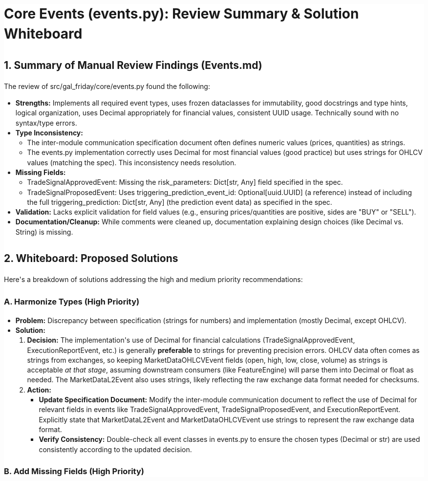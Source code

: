 # **Core Events (events.py): Review Summary & Solution Whiteboard**

## **1\. Summary of Manual Review Findings (Events.md)**

The review of src/gal\_friday/core/events.py found the following:

* **Strengths:** Implements all required event types, uses frozen dataclasses for immutability, good docstrings and type hints, logical organization, uses Decimal appropriately for financial values, consistent UUID usage. Technically sound with no syntax/type errors.
* **Type Inconsistency:**
  * The inter-module communication specification document often defines numeric values (prices, quantities) as strings.
  * The events.py implementation correctly uses Decimal for most financial values (good practice) but uses strings for OHLCV values (matching the spec). This inconsistency needs resolution.
* **Missing Fields:**
  * TradeSignalApprovedEvent: Missing the risk\_parameters: Dict\[str, Any\] field specified in the spec.
  * TradeSignalProposedEvent: Uses triggering\_prediction\_event\_id: Optional\[uuid.UUID\] (a reference) instead of including the full triggering\_prediction: Dict\[str, Any\] (the prediction event data) as specified in the spec.
* **Validation:** Lacks explicit validation for field values (e.g., ensuring prices/quantities are positive, sides are "BUY" or "SELL").
* **Documentation/Cleanup:** While comments were cleaned up, documentation explaining design choices (like Decimal vs. String) is missing.

## **2\. Whiteboard: Proposed Solutions**

Here's a breakdown of solutions addressing the high and medium priority recommendations:

### **A. Harmonize Types (High Priority)**

* **Problem:** Discrepancy between specification (strings for numbers) and implementation (mostly Decimal, except OHLCV).
* **Solution:**
  1. **Decision:** The implementation's use of Decimal for financial calculations (TradeSignalApprovedEvent, ExecutionReportEvent, etc.) is generally **preferable** to strings for preventing precision errors. OHLCV data often comes as strings from exchanges, so keeping MarketDataOHLCVEvent fields (open, high, low, close, volume) as strings is acceptable *at that stage*, assuming downstream consumers (like FeatureEngine) will parse them into Decimal or float as needed. The MarketDataL2Event also uses strings, likely reflecting the raw exchange data format needed for checksums.
  2. **Action:**
     * **Update Specification Document:** Modify the inter-module communication document to reflect the use of Decimal for relevant fields in events like TradeSignalApprovedEvent, TradeSignalProposedEvent, and ExecutionReportEvent. Explicitly state that MarketDataL2Event and MarketDataOHLCVEvent use strings to represent the raw exchange data format.
     * **Verify Consistency:** Double-check all event classes in events.py to ensure the chosen types (Decimal or str) are used consistently according to the updated decision.

### **B. Add Missing Fields (High Priority)**
